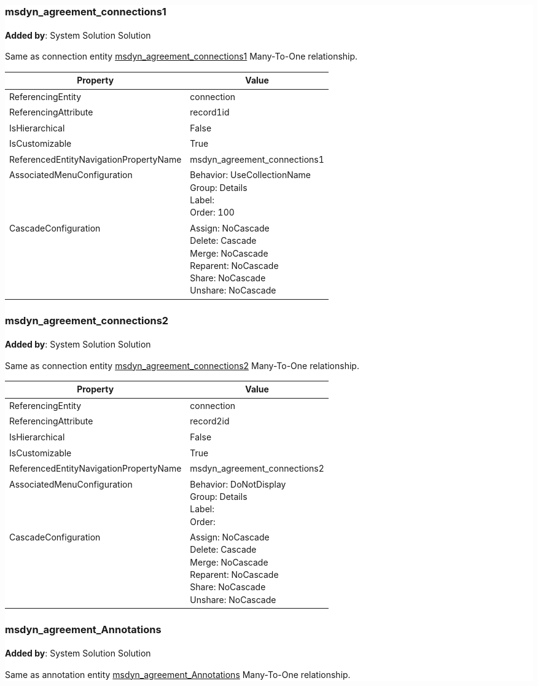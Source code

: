 
### <a name="BKMK_msdyn_agreement_connections1"></a> msdyn_agreement_connections1

**Added by**: System Solution Solution

Same as connection entity [msdyn_agreement_connections1](connection.md#BKMK_msdyn_agreement_connections1) Many-To-One relationship.

|Property|Value|
|--------|-----|
|ReferencingEntity|connection|
|ReferencingAttribute|record1id|
|IsHierarchical|False|
|IsCustomizable|True|
|ReferencedEntityNavigationPropertyName|msdyn_agreement_connections1|
|AssociatedMenuConfiguration|Behavior: UseCollectionName<br />Group: Details<br />Label: <br />Order: 100|
|CascadeConfiguration|Assign: NoCascade<br />Delete: Cascade<br />Merge: NoCascade<br />Reparent: NoCascade<br />Share: NoCascade<br />Unshare: NoCascade|


### <a name="BKMK_msdyn_agreement_connections2"></a> msdyn_agreement_connections2

**Added by**: System Solution Solution

Same as connection entity [msdyn_agreement_connections2](connection.md#BKMK_msdyn_agreement_connections2) Many-To-One relationship.

|Property|Value|
|--------|-----|
|ReferencingEntity|connection|
|ReferencingAttribute|record2id|
|IsHierarchical|False|
|IsCustomizable|True|
|ReferencedEntityNavigationPropertyName|msdyn_agreement_connections2|
|AssociatedMenuConfiguration|Behavior: DoNotDisplay<br />Group: Details<br />Label: <br />Order: |
|CascadeConfiguration|Assign: NoCascade<br />Delete: Cascade<br />Merge: NoCascade<br />Reparent: NoCascade<br />Share: NoCascade<br />Unshare: NoCascade|


### <a name="BKMK_msdyn_agreement_Annotations"></a> msdyn_agreement_Annotations

**Added by**: System Solution Solution

Same as annotation entity [msdyn_agreement_Annotations](annotation.md#BKMK_msdyn_agreement_Annotations) Many-To-One relationship.

